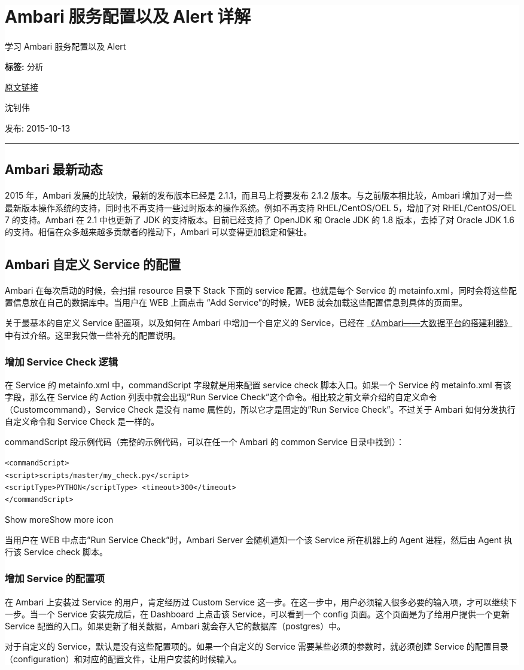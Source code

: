# Ambari 服务配置以及 Alert 详解
学习 Ambari 服务配置以及 Alert

**标签:** 分析

[原文链接](https://developer.ibm.com/zh/articles/os-cn-bigdata-ambari3/)

沈钊伟

发布: 2015-10-13

* * *

## Ambari 最新动态

2015 年，Ambari 发展的比较快，最新的发布版本已经是 2.1.1，而且马上将要发布 2.1.2 版本。与之前版本相比较，Ambari 增加了对一些最新版本操作系统的支持，同时也不再支持一些过时版本的操作系统。例如不再支持 RHEL/CentOS/OEL 5，增加了对 RHEL/CentOS/OEL 7 的支持。Ambari 在 2.1 中也更新了 JDK 的支持版本。目前已经支持了 OpenJDK 和 Oracle JDK 的 1.8 版本，去掉了对 Oracle JDK 1.6 的支持。相信在众多越来越多贡献者的推动下，Ambari 可以变得更加稳定和健壮。

## Ambari 自定义 Service 的配置

Ambari 在每次启动的时候，会扫描 resource 目录下 Stack 下面的 service 配置。也就是每个 Service 的 metainfo.xml，同时会将这些配置信息放在自己的数据库中。当用户在 WEB 上面点击 “Add Service”的时候，WEB 就会加载这些配置信息到具体的页面里。

关于最基本的自定义 Service 配置项，以及如何在 Ambari 中增加一个自定义的 Service，已经在 [《Ambari——大数据平台的搭建利器》](http://www.ibm.com/developerworks/cn/opensource/os-cn-bigdata-ambari/index.html) 中有过介绍。这里我只做一些补充的配置说明。

### 增加 Service Check 逻辑

在 Service 的 metainfo.xml 中，commandScript 字段就是用来配置 service check 脚本入口。如果一个 Service 的 metainfo.xml 有该字段，那么在 Service 的 Action 列表中就会出现”Run Service Check”这个命令。相比较之前文章介绍的自定义命令（Customcommand），Service Check 是没有 name 属性的，所以它才是固定的”Run Service Check”。不过关于 Ambari 如何分发执行自定义命令和 Service Check 是一样的。

commandScript 段示例代码（完整的示例代码，可以在任一个 Ambari 的 common Service 目录中找到）：

```
<commandScript>
<script>scripts/master/my_check.py</script>
<scriptType>PYTHON</scriptType> <timeout>300</timeout>
</commandScript>

```

Show moreShow more icon

当用户在 WEB 中点击”Run Service Check”时，Ambari Server 会随机通知一个该 Service 所在机器上的 Agent 进程，然后由 Agent 执行该 Service check 脚本。

### 增加 Service 的配置项

在 Ambari 上安装过 Service 的用户，肯定经历过 Custom Service 这一步。在这一步中，用户必须输入很多必要的输入项，才可以继续下一步。当一个 Service 安装完成后，在 Dashboard 上点击该 Service，可以看到一个 config 页面。这个页面是为了给用户提供一个更新 Service 配置的入口。如果更新了相关数据，Ambari 就会存入它的数据库（postgres）中。

对于自定义的 Service，默认是没有这些配置项的。如果一个自定义的 Service 需要某些必须的参数时，就必须创建 Service 的配置目录（configuration）和对应的配置文件，让用户安装的时候输入。
